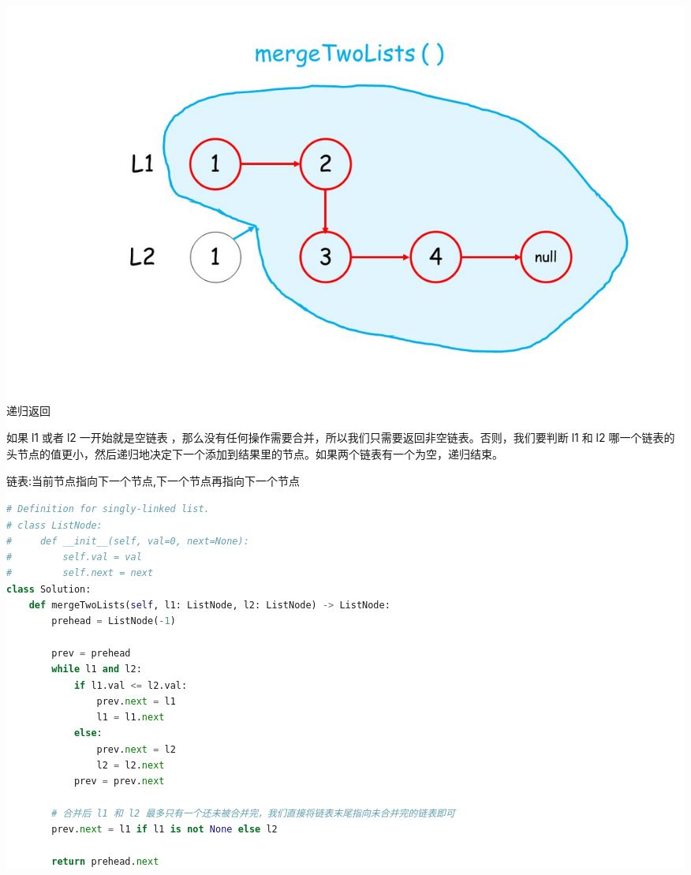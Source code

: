 ![img](leetcode.assets/e95ec0c841cfa308e5789eb1f9f214f785bc77d99214c01504b303939581eb07-幻灯片7.JPG)

递归返回



如果 l1 或者 l2 一开始就是空链表 ，那么没有任何操作需要合并，所以我们只需要返回非空链表。否则，我们要判断 l1 和 l2 哪一个链表的头节点的值更小，然后递归地决定下一个添加到结果里的节点。如果两个链表有一个为空，递归结束。


链表:当前节点指向下一个节点,下一个节点再指向下一个节点

```python
# Definition for singly-linked list.
# class ListNode:
#     def __init__(self, val=0, next=None):
#         self.val = val
#         self.next = next
class Solution:
    def mergeTwoLists(self, l1: ListNode, l2: ListNode) -> ListNode:
        prehead = ListNode(-1)

        prev = prehead
        while l1 and l2:
            if l1.val <= l2.val:
                prev.next = l1
                l1 = l1.next
            else:
                prev.next = l2
                l2 = l2.next            
            prev = prev.next

        # 合并后 l1 和 l2 最多只有一个还未被合并完，我们直接将链表末尾指向未合并完的链表即可
        prev.next = l1 if l1 is not None else l2

        return prehead.next
```
